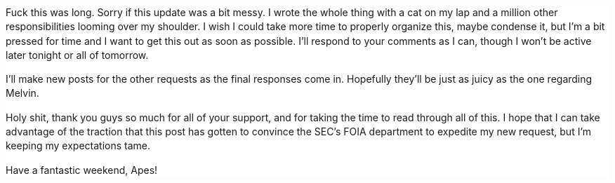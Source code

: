 Fuck this was long. Sorry if this update was a bit messy. I wrote the whole thing with a cat on my lap and a million other responsibilities looming over my shoulder. I wish I could take more time to properly organize this, maybe condense it, but I’m a bit pressed for time and I want to get this out as soon as possible. I’ll respond to your comments as I can, though I won’t be active later tonight or all of tomorrow. 

I’ll make new posts for the other requests as the final responses come in. Hopefully they’ll be just as juicy as the one regarding Melvin. 

Holy shit, thank you guys so much for all of your support, and for taking the time to read through all of this. I hope that I can take advantage of the traction that this post has gotten to convince the SEC’s FOIA department to expedite my new request, but I’m keeping my expectations tame. 

Have a fantastic weekend, Apes! 